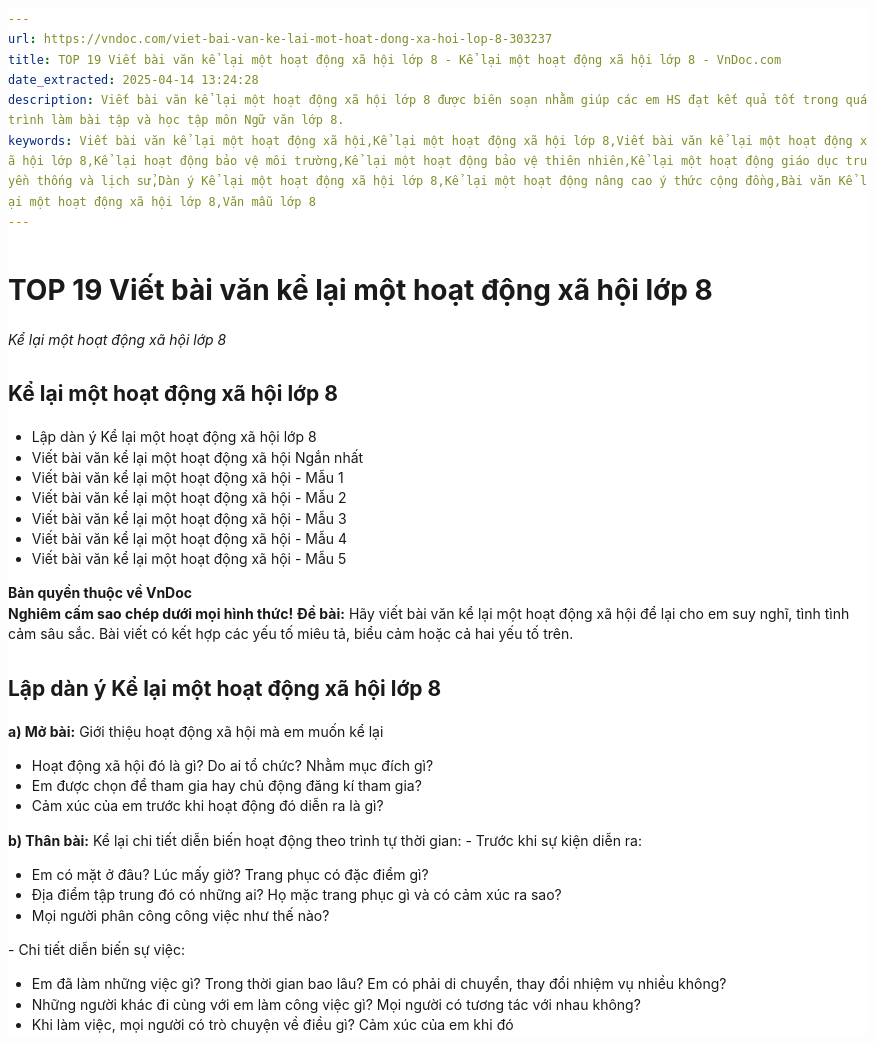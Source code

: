 ```yaml
---
url: https://vndoc.com/viet-bai-van-ke-lai-mot-hoat-dong-xa-hoi-lop-8-303237
title: TOP 19 Viết bài văn kể lại một hoạt động xã hội lớp 8 - Kể lại một hoạt động xã hội lớp 8 - VnDoc.com
date_extracted: 2025-04-14 13:24:28
description: Viết bài văn kể lại một hoạt động xã hội lớp 8 được biên soạn nhằm giúp các em HS đạt kết quả tốt trong quá trình làm bài tập và học tập môn Ngữ văn lớp 8.
keywords: Viết bài văn kể lại một hoạt động xã hội,Kể lại một hoạt động xã hội lớp 8,Viết bài văn kể lại một hoạt động xã hội lớp 8,Kể lại hoạt động bảo vệ môi trường,Kể lại một hoạt động bảo vệ thiên nhiên,Kể lại một hoạt động giáo dục truyền thống và lịch sử,Dàn ý Kể lại một hoạt động xã hội lớp 8,Kể lại một hoạt động nâng cao ý thức cộng đồng,Bài văn Kể lại một hoạt động xã hội lớp 8,Văn mẫu lớp 8
---
```


# TOP 19 Viết bài văn kể lại một hoạt động xã hội lớp 8
 _Kể lại một hoạt động xã hội lớp 8_
## **Kể lại một hoạt động xã hội lớp 8**
  * Lập dàn ý Kể lại một hoạt động xã hội lớp 8
  * Viết bài văn kể lại một hoạt động xã hội Ngắn nhất
  * Viết bài văn kể lại một hoạt động xã hội - Mẫu 1
  * Viết bài văn kể lại một hoạt động xã hội - Mẫu 2
  * Viết bài văn kể lại một hoạt động xã hội - Mẫu 3
  * Viết bài văn kể lại một hoạt động xã hội - Mẫu 4
  * Viết bài văn kể lại một hoạt động xã hội - Mẫu 5

**Bản quyền thuộc về VnDoc  
Nghiêm cấm sao chép dưới mọi hình thức\!**
**Đề bài:** Hãy viết bài văn kể lại một hoạt động xã hội để lại cho em suy nghĩ, tình tình cảm sâu sắc. Bài viết có kết hợp các yếu tố miêu tả, biểu cảm hoặc cả hai yếu tố trên.
## **Lập dàn ý Kể lại một hoạt động xã hội lớp 8**
**a\) Mở bài:** Giới thiệu hoạt động xã hội mà em muốn kể lại
  * Hoạt động xã hội đó là gì? Do ai tổ chức? Nhằm mục đích gì?
  * Em được chọn để tham gia hay chủ động đăng kí tham gia?
  * Cảm xúc của em trước khi hoạt động đó diễn ra là gì?

**b\) Thân bài:** Kể lại chi tiết diễn biến hoạt động theo trình tự thời gian:
\- Trước khi sự kiện diễn ra:
  * Em có mặt ở đâu? Lúc mấy giờ? Trang phục có đặc điểm gì?
  * Địa điểm tập trung đó có những ai? Họ mặc trang phục gì và có cảm xúc ra sao?
  * Mọi người phân công công việc như thế nào?

\- Chi tiết diễn biến sự việc:
  * Em đã làm những việc gì? Trong thời gian bao lâu? Em có phải di chuyển, thay đổi nhiệm vụ nhiều không?
  * Những người khác đi cùng với em làm công việc gì? Mọi người có tương tác với nhau không?
  * Khi làm việc, mọi người có trò chuyện về điều gì? Cảm xúc của em khi đó
